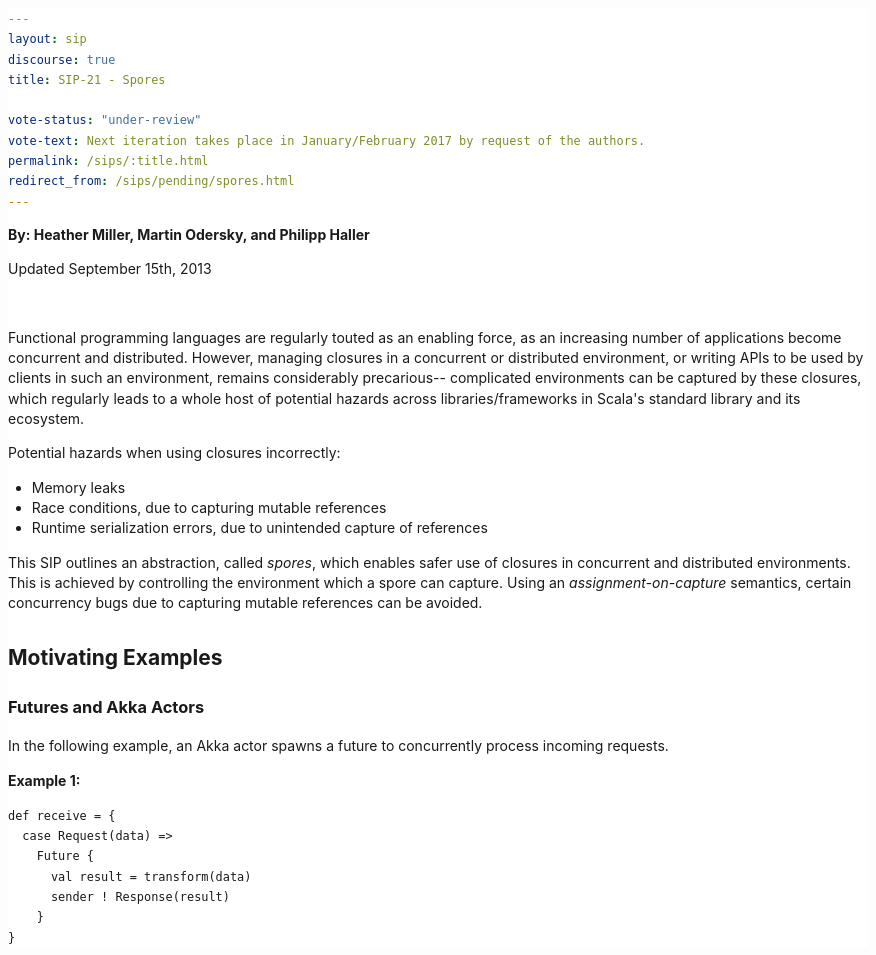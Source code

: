 ```yaml
---
layout: sip
discourse: true
title: SIP-21 - Spores

vote-status: "under-review"
vote-text: Next iteration takes place in January/February 2017 by request of the authors.
permalink: /sips/:title.html
redirect_from: /sips/pending/spores.html
---
```


**By: Heather Miller, Martin Odersky, and Philipp Haller**

<span class="label success">Updated September 15th, 2013</span>

&nbsp;

Functional programming languages are regularly touted as an enabling force, as
an increasing number of applications become concurrent and distributed.
However, managing closures in a concurrent or distributed environment, or
writing APIs to be used by clients in such an environment, remains
considerably precarious-- complicated environments can be captured by these
closures, which regularly leads to a whole host of potential hazards across
libraries/frameworks in Scala's standard library and its ecosystem.

Potential hazards when using closures incorrectly:

- Memory leaks
- Race conditions, due to capturing mutable references
- Runtime serialization errors, due to unintended capture of references

This SIP outlines an abstraction, called _spores_, which enables safer use of
closures in concurrent and distributed environments. This is achieved by
controlling the environment which a spore can capture. Using an
_assignment-on-capture_ semantics, certain concurrency bugs due to capturing mutable
references can be avoided.

## Motivating Examples

### Futures and Akka Actors

In the following example, an Akka actor spawns a future to concurrently
process incoming requests.

**Example 1:**

    def receive = {
      case Request(data) =>
        Future {
          val result = transform(data)
          sender ! Response(result)
        }
    }
